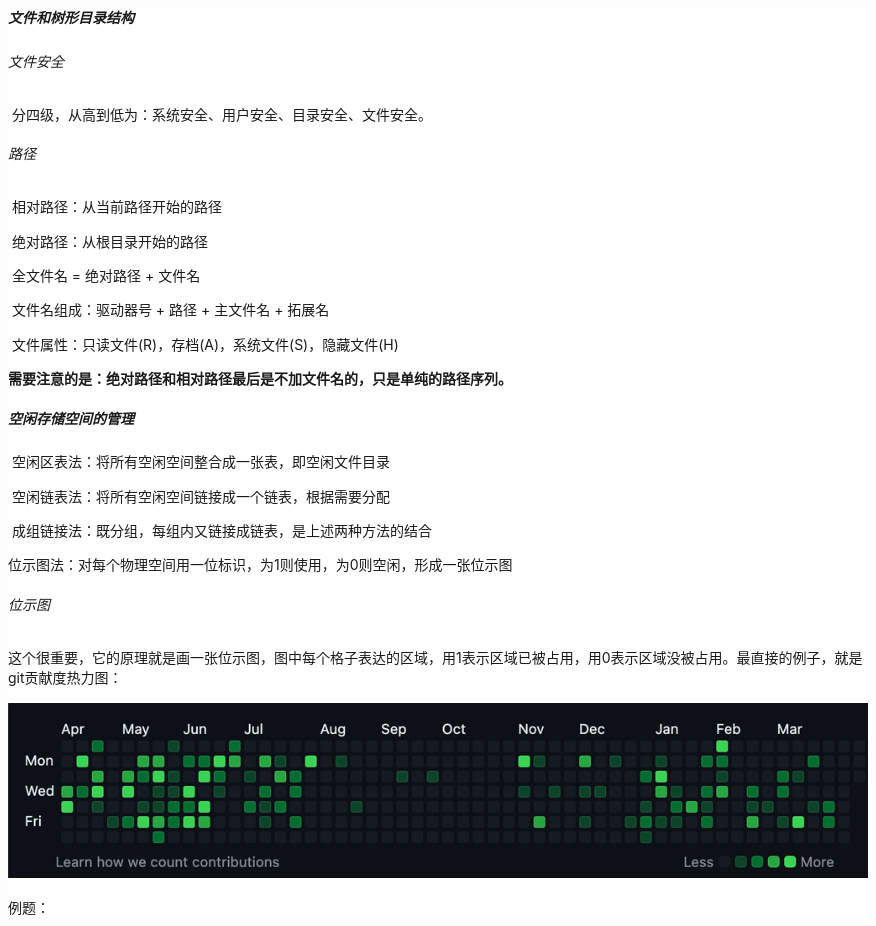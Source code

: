 ##### 文件和树形目录结构

###### 文件安全

​	分四级，从高到低为：系统安全、用户安全、目录安全、文件安全。

###### 路径

​	相对路径：从当前路径开始的路径

​	绝对路径：从根目录开始的路径

​	全文件名 = 绝对路径 + 文件名

​	文件名组成：驱动器号 + 路径 + 主文件名 + 拓展名

​	文件属性：只读文件(R)，存档(A)，系统文件(S)，隐藏文件(H)

​	**需要注意的是：绝对路径和相对路径最后是不加文件名的，只是单纯的路径序列。**

##### 空闲存储空间的管理

​	空闲区表法：将所有空闲空间整合成一张表，即空闲文件目录

​	空闲链表法：将所有空闲空间链接成一个链表，根据需要分配

​	成组链接法：既分组，每组内又链接成链表，是上述两种方法的结合

​	位示图法：对每个物理空间用一位标识，为1则使用，为0则空闲，形成一张位示图

###### 位示图

​	这个很重要，它的原理就是画一张位示图，图中每个格子表达的区域，用1表示区域已被占用，用0表示区域没被占用。最直接的例子，就是git贡献度热力图：

![image-20240409164505977](操作系统基本原理.assets/image-20240409164505977.png)

例题：
